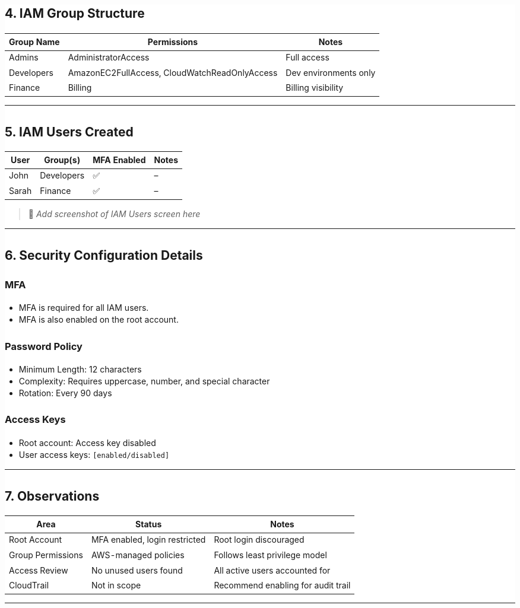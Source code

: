 
## 4. IAM Group Structure

| Group Name | Permissions | Notes |
|------------|-------------|-------|
| Admins | AdministratorAccess | Full access |
| Developers | AmazonEC2FullAccess, CloudWatchReadOnlyAccess | Dev environments only |
| Finance | Billing | Billing visibility |

---

## 5. IAM Users Created

| User | Group(s) | MFA Enabled | Notes |
|------|----------|-------------|-------|
| John | Developers | ✅ | – |
| Sarah | Finance | ✅ | – |

> 📸 *Add screenshot of IAM Users screen here*

---

## 6. Security Configuration Details

### MFA
- MFA is required for all IAM users.  
- MFA is also enabled on the root account.

### Password Policy
- Minimum Length: 12 characters  
- Complexity: Requires uppercase, number, and special character  
- Rotation: Every 90 days

### Access Keys
- Root account: Access key disabled  
- User access keys: `[enabled/disabled]`

---

## 7. Observations

| Area | Status | Notes |
|------|--------|-------|
| Root Account | MFA enabled, login restricted | Root login discouraged |
| Group Permissions | AWS-managed policies | Follows least privilege model |
| Access Review | No unused users found | All active users accounted for |
| CloudTrail | Not in scope | Recommend enabling for audit trail |

---